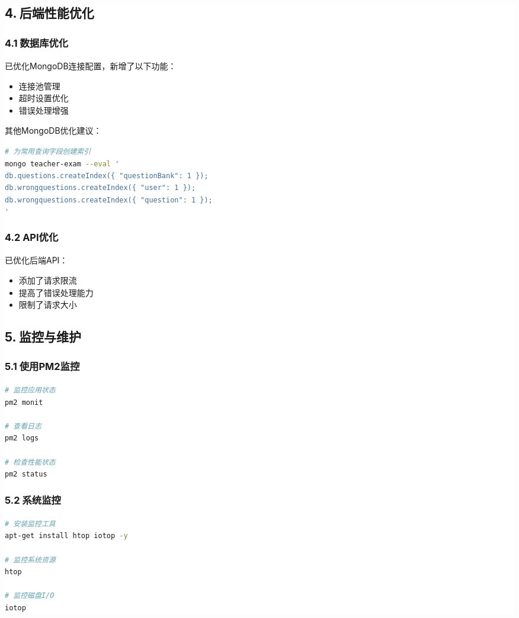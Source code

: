## 4. 后端性能优化

### 4.1 数据库优化

已优化MongoDB连接配置，新增了以下功能：
- 连接池管理
- 超时设置优化
- 错误处理增强

其他MongoDB优化建议：
```bash
# 为常用查询字段创建索引
mongo teacher-exam --eval '
db.questions.createIndex({ "questionBank": 1 });
db.wrongquestions.createIndex({ "user": 1 });
db.wrongquestions.createIndex({ "question": 1 });
'
```

### 4.2 API优化

已优化后端API：
- 添加了请求限流
- 提高了错误处理能力
- 限制了请求大小

## 5. 监控与维护

### 5.1 使用PM2监控

```bash
# 监控应用状态
pm2 monit

# 查看日志
pm2 logs

# 检查性能状态
pm2 status
```

### 5.2 系统监控

```bash
# 安装监控工具
apt-get install htop iotop -y

# 监控系统资源
htop

# 监控磁盘I/O
iotop
```
